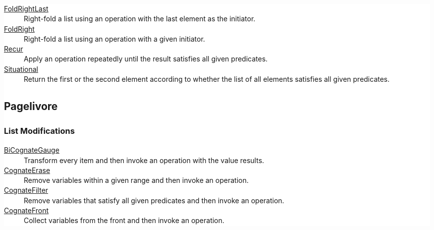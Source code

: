   <dt>
    <a href="./metafunctions/mouldivore/fold_right_last.doc.md">FoldRightLast</a>
    <a id="mouldivore-fold-right-last"></a>
  </dt>
  <dd>Right-fold a list using an operation with the last element as the initiator.</dd>
  
  <dt>
    <a href="./metafunctions/mouldivore/fold_right.doc.md">FoldRight</a>
    <a id="mouldivore-fold-right"></a>
  </dt>
  <dd>Right-fold a list using an operation with a given initiator.</dd>
  
  <dt>
    <a href="./metafunctions/mouldivore/recur.doc.md">Recur</a>
    <a id="mouldivore-recur"></a>
  </dt>
  <dd>Apply an operation repeatedly until the result satisfies all given predicates.</dd>
  
  <dt>
    <a href="./metafunctions/mouldivore/situational.doc.md">Situational</a>
    <a id="mouldivore-situational"></a>
  </dt>
  <dd>Return the first or the second element according to whether the list of all elements satisfies all given predicates.</dd>
</dl>




## Pagelivore <a id="pagelivore"></a>


### List Modifications <a id="pagelivore-list-modifications"></a>

<dl>
  <dt>
    <a href="./metafunctions/pagelivore/bi_cognate_gauge.doc.md">BiCognateGauge</a>
    <a id="pagelivore-bi-cognate-gauge"></a>
  </dt>
  <dd>Transform every item and then invoke an operation with the value results.</dd>
  
  <dt>
    <a href="./metafunctions/pagelivore/cognate_erase.doc.md">CognateErase</a>
    <a id="pagelivore-cognate-erase"></a>
  </dt>
  <dd>Remove variables within a given range and then invoke an operation.</dd>
  
  <dt>
    <a href="./metafunctions/pagelivore/cognate_filter.doc.md">CognateFilter</a>
    <a id="pagelivore-cognate-filter"></a>
  </dt>
  <dd>Remove variables that satisfy all given predicates and then invoke an operation.</dd>
  
  <dt>
    <a href="./metafunctions/pagelivore/cognate_front.doc.md">CognateFront</a>
    <a id="pagelivore-cognate-front"></a>
  </dt>
  <dd>Collect variables from the front and then invoke an operation.</dd>
  